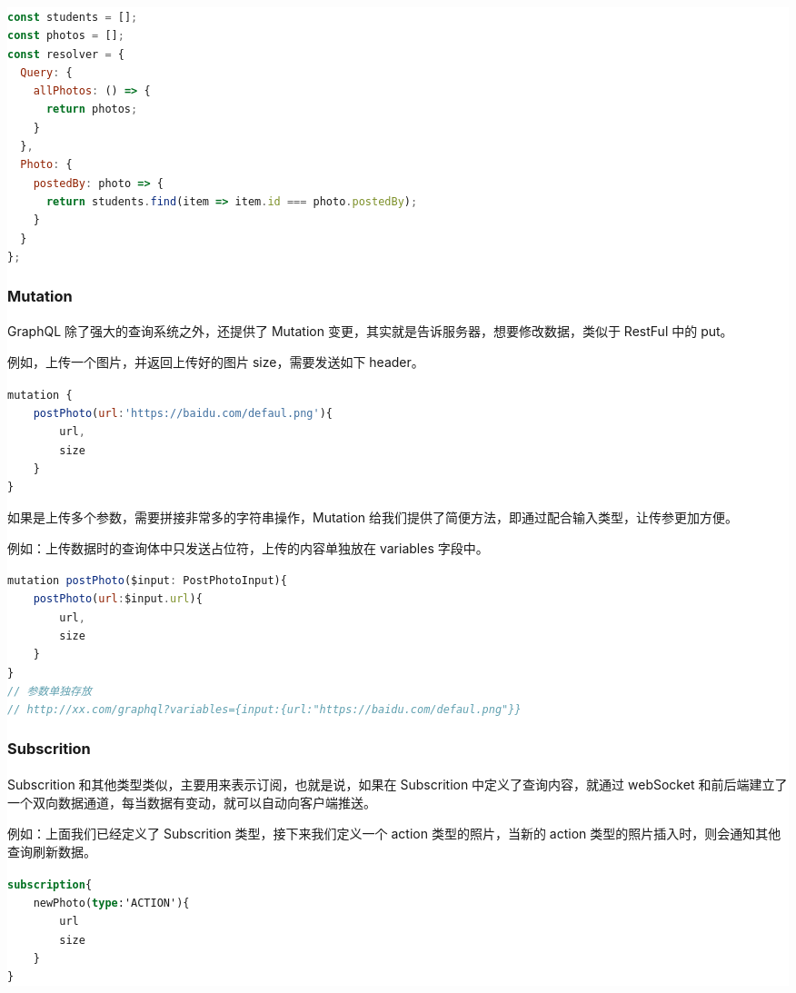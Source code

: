 ```js
const students = [];
const photos = [];
const resolver = {
  Query: {
    allPhotos: () => {
      return photos;
    }
  },
  Photo: {
    postedBy: photo => {
      return students.find(item => item.id === photo.postedBy);
    }
  }
};
```

### Mutation

GraphQL 除了强大的查询系统之外，还提供了 Mutation 变更，其实就是告诉服务器，想要修改数据，类似于 RestFul 中的 put。

例如，上传一个图片，并返回上传好的图片 size，需要发送如下 header。

```js
mutation {
    postPhoto(url:'https://baidu.com/defaul.png'){
        url,
        size
    }
}
```

如果是上传多个参数，需要拼接非常多的字符串操作，Mutation 给我们提供了简便方法，即通过配合输入类型，让传参更加方便。

例如：上传数据时的查询体中只发送占位符，上传的内容单独放在 variables 字段中。

```js
mutation postPhoto($input: PostPhotoInput){
    postPhoto(url:$input.url){
        url,
        size
    }
}
// 参数单独存放
// http://xx.com/graphql?variables={input:{url:"https://baidu.com/defaul.png"}}
```

### Subscrition

Subscrition 和其他类型类似，主要用来表示订阅，也就是说，如果在 Subscrition 中定义了查询内容，就通过 webSocket 和前后端建立了一个双向数据通道，每当数据有变动，就可以自动向客户端推送。

例如：上面我们已经定义了 Subscrition 类型，接下来我们定义一个 action 类型的照片，当新的 action 类型的照片插入时，则会通知其他查询刷新数据。

```graphql
subscription{
    newPhoto(type:'ACTION'){
        url
        size
    }
}
```
